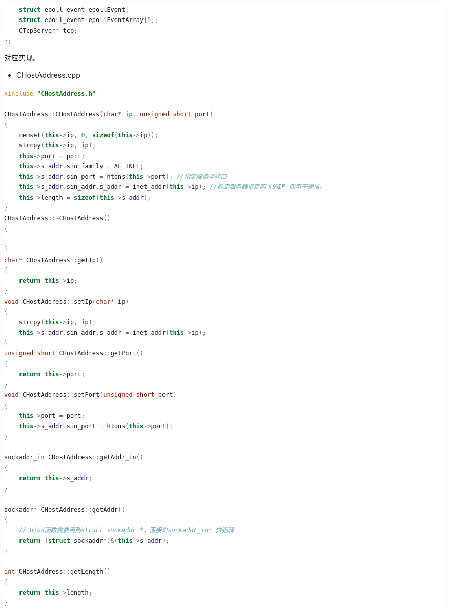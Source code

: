 ```cpp
	struct epoll_event epollEvent;
	struct epoll_event epollEventArray[5];
	CTcpServer* tcp;
};
```

对应实现。

- CHostAddress.cpp

```cpp
#include "CHostAddress.h"
 
CHostAddress::CHostAddress(char* ip, unsigned short port)
{
    memset(this->ip, 0, sizeof(this->ip));
    strcpy(this->ip, ip);
    this->port = port;
    this->s_addr.sin_family = AF_INET; 
    this->s_addr.sin_port = htons(this->port); //指定服务端端口
    this->s_addr.sin_addr.s_addr = inet_addr(this->ip); //指定服务器指定网卡的IP 能用于通信。
    this->length = sizeof(this->s_addr);
}
CHostAddress::~CHostAddress()
{
 
}
char* CHostAddress::getIp()
{
    return this->ip;
}
void CHostAddress::setIp(char* ip)
{
    strcpy(this->ip, ip);
    this->s_addr.sin_addr.s_addr = inet_addr(this->ip);
}
unsigned short CHostAddress::getPort()
{
    return this->port;
}
void CHostAddress::setPort(unsigned short port)
{
    this->port = port;
    this->s_addr.sin_port = htons(this->port);
}
 
sockaddr_in CHostAddress::getAddr_in()
{
    return this->s_addr;
}
 
sockaddr* CHostAddress::getAddr()
{
    // bind函数需要用到struct sockaddr *，直接对sockaddr_in* 做强转
    return (struct sockaddr*)&(this->s_addr);
}
 
int CHostAddress::getLength()
{
    return this->length;
}
```
